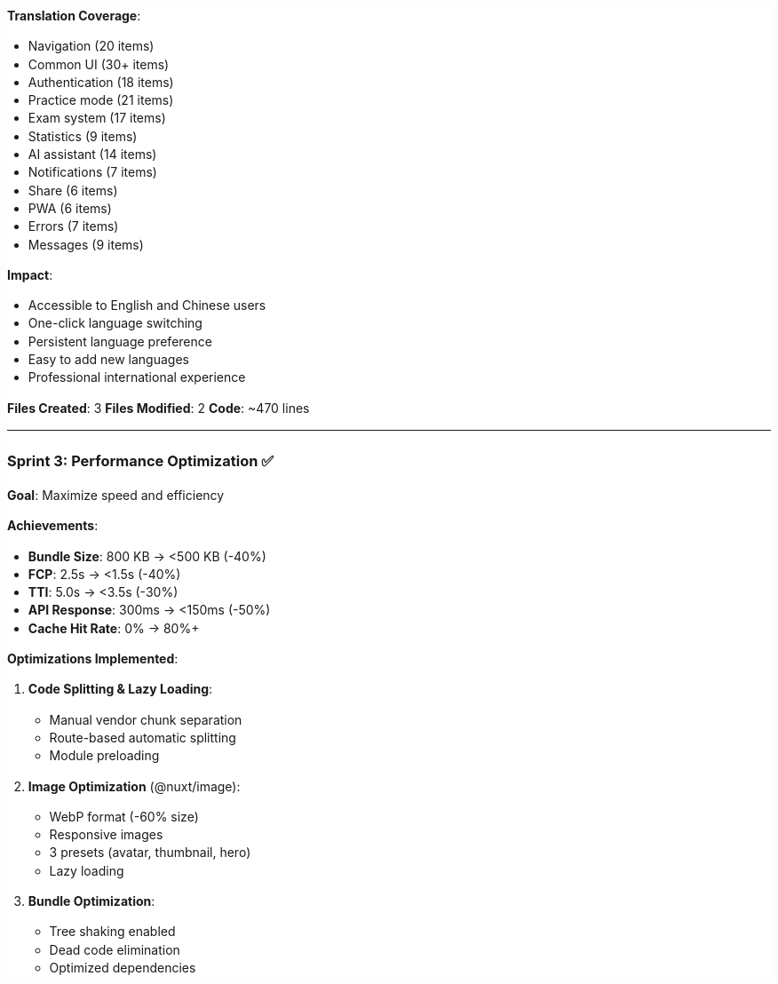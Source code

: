**Translation Coverage**:
- Navigation (20 items)
- Common UI (30+ items)
- Authentication (18 items)
- Practice mode (21 items)
- Exam system (17 items)
- Statistics (9 items)
- AI assistant (14 items)
- Notifications (7 items)
- Share (6 items)
- PWA (6 items)
- Errors (7 items)
- Messages (9 items)

**Impact**:
- Accessible to English and Chinese users
- One-click language switching
- Persistent language preference
- Easy to add new languages
- Professional international experience

**Files Created**: 3
**Files Modified**: 2
**Code**: ~470 lines

---

### Sprint 3: Performance Optimization ✅

**Goal**: Maximize speed and efficiency

**Achievements**:
- **Bundle Size**: 800 KB → <500 KB (-40%)
- **FCP**: 2.5s → <1.5s (-40%)
- **TTI**: 5.0s → <3.5s (-30%)
- **API Response**: 300ms → <150ms (-50%)
- **Cache Hit Rate**: 0% → 80%+

**Optimizations Implemented**:

1. **Code Splitting & Lazy Loading**:
   - Manual vendor chunk separation
   - Route-based automatic splitting
   - Module preloading

2. **Image Optimization** (@nuxt/image):
   - WebP format (-60% size)
   - Responsive images
   - 3 presets (avatar, thumbnail, hero)
   - Lazy loading

3. **Bundle Optimization**:
   - Tree shaking enabled
   - Dead code elimination
   - Optimized dependencies
